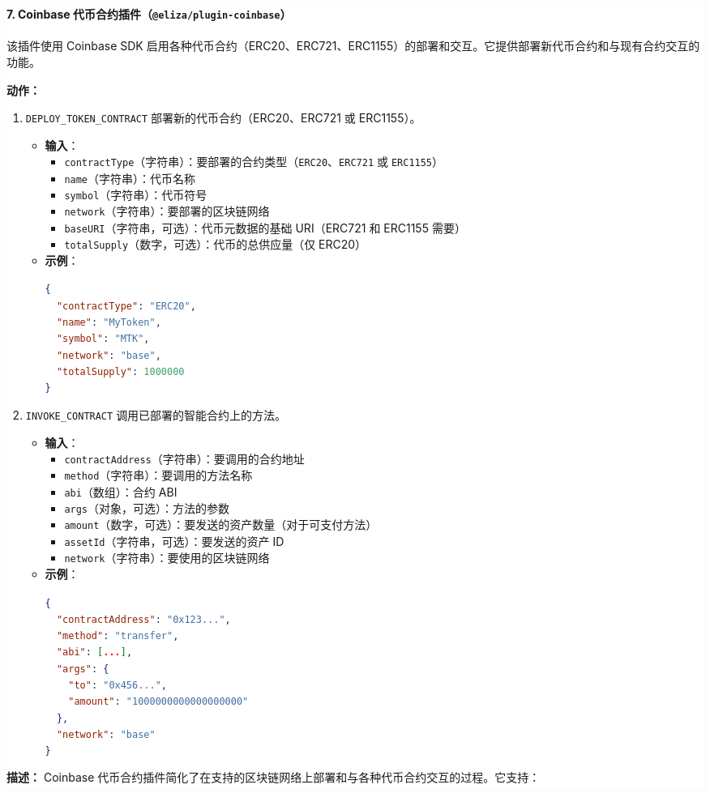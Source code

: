 #### 7. Coinbase 代币合约插件（`@eliza/plugin-coinbase`）

该插件使用 Coinbase SDK 启用各种代币合约（ERC20、ERC721、ERC1155）的部署和交互。它提供部署新代币合约和与现有合约交互的功能。

**动作：**

1. `DEPLOY_TOKEN_CONTRACT`
   部署新的代币合约（ERC20、ERC721 或 ERC1155）。

   - **输入**：
     - `contractType`（字符串）：要部署的合约类型（`ERC20`、`ERC721` 或 `ERC1155`）
     - `name`（字符串）：代币名称
     - `symbol`（字符串）：代币符号
     - `network`（字符串）：要部署的区块链网络
     - `baseURI`（字符串，可选）：代币元数据的基础 URI（ERC721 和 ERC1155 需要）
     - `totalSupply`（数字，可选）：代币的总供应量（仅 ERC20）
   - **示例**：
     ```json
     {
       "contractType": "ERC20",
       "name": "MyToken",
       "symbol": "MTK",
       "network": "base",
       "totalSupply": 1000000
     }
     ```

2. `INVOKE_CONTRACT`
   调用已部署的智能合约上的方法。
   - **输入**：
     - `contractAddress`（字符串）：要调用的合约地址
     - `method`（字符串）：要调用的方法名称
     - `abi`（数组）：合约 ABI
     - `args`（对象，可选）：方法的参数
     - `amount`（数字，可选）：要发送的资产数量（对于可支付方法）
     - `assetId`（字符串，可选）：要发送的资产 ID
     - `network`（字符串）：要使用的区块链网络
   - **示例**：
     ```json
     {
       "contractAddress": "0x123...",
       "method": "transfer",
       "abi": [...],
       "args": {
         "to": "0x456...",
         "amount": "1000000000000000000"
       },
       "network": "base"
     }
     ```

**描述：**
Coinbase 代币合约插件简化了在支持的区块链网络上部署和与各种代币合约交互的过程。它支持：

